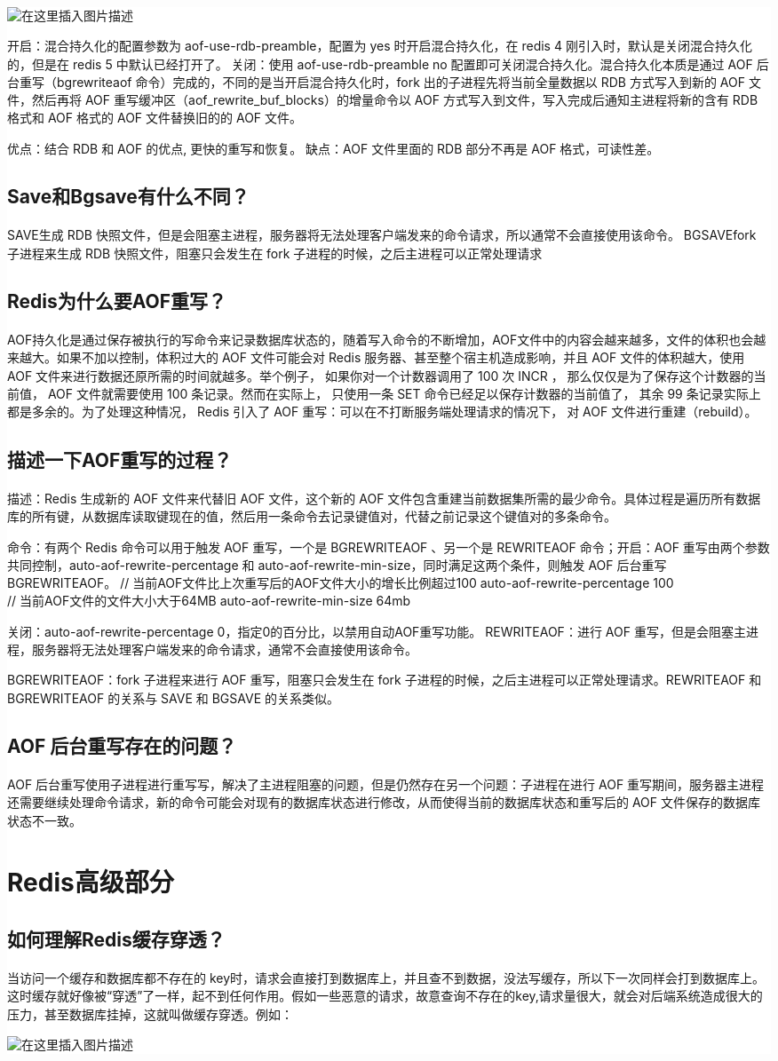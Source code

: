 ![在这里插入图片描述](https://img-blog.csdnimg.cn/fb2ddb7629ca442899dbb3a881c43aaa.png)


开启：混合持久化的配置参数为 aof-use-rdb-preamble，配置为 yes 时开启混合持久化，在 redis 4 刚引入时，默认是关闭混合持久化的，但是在 redis 5 中默认已经打开了。
关闭：使用 aof-use-rdb-preamble no 配置即可关闭混合持久化。混合持久化本质是通过 AOF 后台重写（bgrewriteaof 命令）完成的，不同的是当开启混合持久化时，fork 出的子进程先将当前全量数据以 RDB 方式写入到新的 AOF 文件，然后再将 AOF 重写缓冲区（aof_rewrite_buf_blocks）的增量命令以 AOF 方式写入到文件，写入完成后通知主进程将新的含有 RDB 格式和 AOF 格式的 AOF 文件替换旧的的 AOF 文件。

优点：结合 RDB 和 AOF 的优点, 更快的重写和恢复。
缺点：AOF 文件里面的 RDB 部分不再是 AOF 格式，可读性差。
## 	Save和Bgsave有什么不同？
SAVE生成 RDB 快照文件，但是会阻塞主进程，服务器将无法处理客户端发来的命令请求，所以通常不会直接使用该命令。 BGSAVEfork 子进程来生成 RDB 快照文件，阻塞只会发生在 fork 子进程的时候，之后主进程可以正常处理请求
## Redis为什么要AOF重写？
AOF持久化是通过保存被执行的写命令来记录数据库状态的，随着写入命令的不断增加，AOF文件中的内容会越来越多，文件的体积也会越来越大。如果不加以控制，体积过大的 AOF 文件可能会对 Redis 服务器、甚至整个宿主机造成影响，并且 AOF 文件的体积越大，使用 AOF 文件来进行数据还原所需的时间就越多。举个例子， 如果你对一个计数器调用了 100 次 INCR ， 那么仅仅是为了保存这个计数器的当前值， AOF 文件就需要使用 100 条记录。然而在实际上， 只使用一条 SET 命令已经足以保存计数器的当前值了， 其余 99 条记录实际上都是多余的。为了处理这种情况， Redis 引入了 AOF 重写：可以在不打断服务端处理请求的情况下， 对 AOF 文件进行重建（rebuild）。
## 	描述一下AOF重写的过程？
描述：Redis 生成新的 AOF 文件来代替旧 AOF 文件，这个新的 AOF 文件包含重建当前数据集所需的最少命令。具体过程是遍历所有数据库的所有键，从数据库读取键现在的值，然后用一条命令去记录键值对，代替之前记录这个键值对的多条命令。

命令：有两个 Redis 命令可以用于触发 AOF 重写，一个是 BGREWRITEAOF 、另一个是 REWRITEAOF 命令；开启：AOF 重写由两个参数共同控制，auto-aof-rewrite-percentage 和 auto-aof-rewrite-min-size，同时满足这两个条件，则触发 AOF 后台重写 BGREWRITEAOF。
// 当前AOF文件比上次重写后的AOF文件大小的增长比例超过100
auto-aof-rewrite-percentage 100  
// 当前AOF文件的文件大小大于64MB
auto-aof-rewrite-min-size 64mb

关闭：auto-aof-rewrite-percentage 0，指定0的百分比，以禁用自动AOF重写功能。
REWRITEAOF：进行 AOF 重写，但是会阻塞主进程，服务器将无法处理客户端发来的命令请求，通常不会直接使用该命令。

BGREWRITEAOF：fork 子进程来进行 AOF 重写，阻塞只会发生在 fork 子进程的时候，之后主进程可以正常处理请求。REWRITEAOF 和 BGREWRITEAOF 的关系与 SAVE 和 BGSAVE 的关系类似。

## 	AOF 后台重写存在的问题？
AOF 后台重写使用子进程进行重写写，解决了主进程阻塞的问题，但是仍然存在另一个问题：子进程在进行 AOF 重写期间，服务器主进程还需要继续处理命令请求，新的命令可能会对现有的数据库状态进行修改，从而使得当前的数据库状态和重写后的 AOF 文件保存的数据库状态不一致。

# Redis高级部分

## 	如何理解Redis缓存穿透？
当访问一个缓存和数据库都不存在的 key时，请求会直接打到数据库上，并且查不到数据，没法写缓存，所以下一次同样会打到数据库上。这时缓存就好像被“穿透”了一样，起不到任何作用。假如一些恶意的请求，故意查询不存在的key,请求量很大，就会对后端系统造成很大的压力，甚至数据库挂掉，这就叫做缓存穿透。例如：

![在这里插入图片描述](https://img-blog.csdnimg.cn/82da43271dc54cb4b91b45b1500222a9.png)
